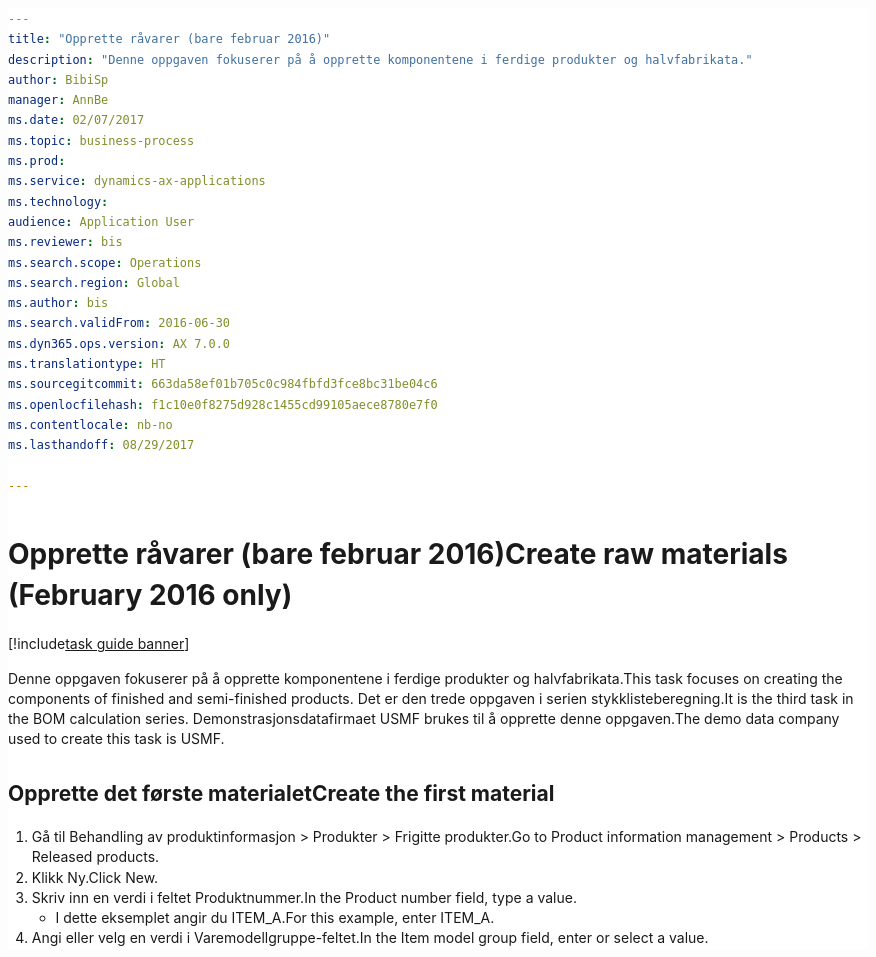 ```yaml
--- 
title: "Opprette råvarer (bare februar 2016)"
description: "Denne oppgaven fokuserer på å opprette komponentene i ferdige produkter og halvfabrikata."
author: BibiSp
manager: AnnBe
ms.date: 02/07/2017
ms.topic: business-process
ms.prod: 
ms.service: dynamics-ax-applications
ms.technology: 
audience: Application User
ms.reviewer: bis
ms.search.scope: Operations
ms.search.region: Global
ms.author: bis
ms.search.validFrom: 2016-06-30
ms.dyn365.ops.version: AX 7.0.0
ms.translationtype: HT
ms.sourcegitcommit: 663da58ef01b705c0c984fbfd3fce8bc31be04c6
ms.openlocfilehash: f1c10e0f8275d928c1455cd99105aece8780e7f0
ms.contentlocale: nb-no
ms.lasthandoff: 08/29/2017

---
```

# <a name="create-raw-materials-february-2016-only"></a><span data-ttu-id="0caf7-103">Opprette råvarer (bare februar 2016)</span><span class="sxs-lookup"><span data-stu-id="0caf7-103">Create raw materials (February 2016 only)</span></span>

[!include[task guide banner](../../includes/task-guide-banner.md)]

<span data-ttu-id="0caf7-104">Denne oppgaven fokuserer på å opprette komponentene i ferdige produkter og halvfabrikata.</span><span class="sxs-lookup"><span data-stu-id="0caf7-104">This task focuses on creating the components of finished and semi-finished products.</span></span> <span data-ttu-id="0caf7-105">Det er den trede oppgaven i serien stykklisteberegning.</span><span class="sxs-lookup"><span data-stu-id="0caf7-105">It is the third task in the BOM calculation series.</span></span> <span data-ttu-id="0caf7-106">Demonstrasjonsdatafirmaet USMF brukes til å opprette denne oppgaven.</span><span class="sxs-lookup"><span data-stu-id="0caf7-106">The demo data company used to create this task is USMF.</span></span>


## <a name="create-the-first-material"></a><span data-ttu-id="0caf7-107">Opprette det første materialet</span><span class="sxs-lookup"><span data-stu-id="0caf7-107">Create the first material</span></span>
1. <span data-ttu-id="0caf7-108">Gå til Behandling av produktinformasjon > Produkter > Frigitte produkter.</span><span class="sxs-lookup"><span data-stu-id="0caf7-108">Go to Product information management > Products > Released products.</span></span>
2. <span data-ttu-id="0caf7-109">Klikk Ny.</span><span class="sxs-lookup"><span data-stu-id="0caf7-109">Click New.</span></span>
3. <span data-ttu-id="0caf7-110">Skriv inn en verdi i feltet Produktnummer.</span><span class="sxs-lookup"><span data-stu-id="0caf7-110">In the Product number field, type a value.</span></span>
    * <span data-ttu-id="0caf7-111">I dette eksemplet angir du ITEM_A.</span><span class="sxs-lookup"><span data-stu-id="0caf7-111">For this example, enter ITEM_A.</span></span>  
4. <span data-ttu-id="0caf7-112">Angi eller velg en verdi i Varemodellgruppe-feltet.</span><span class="sxs-lookup"><span data-stu-id="0caf7-112">In the Item model group field, enter or select a value.</span></span>